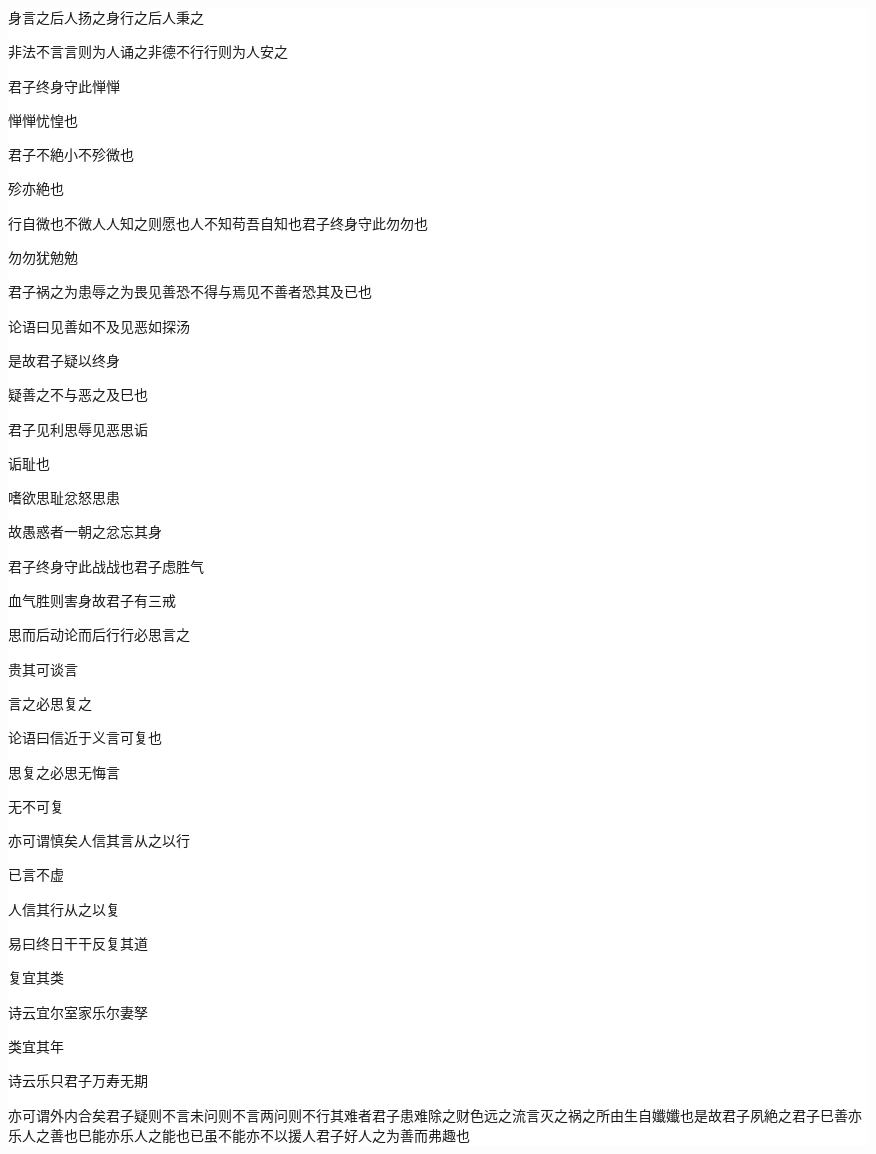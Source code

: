身言之后人扬之身行之后人秉之  

非法不言言则为人诵之非德不行行则为人安之  

君子终身守此惮惮  

惮惮忧惶也  

君子不絶小不殄微也  

殄亦絶也  

行自微也不微人人知之则愿也人不知苟吾自知也君子终身守此勿勿也  

勿勿犹勉勉  

君子祸之为患辱之为畏见善恐不得与焉见不善者恐其及已也  

论语曰见善如不及见恶如探汤  

是故君子疑以终身  

疑善之不与恶之及巳也  

君子见利思辱见恶思诟  

诟耻也  

嗜欲思耻忿怒思患  

故愚惑者一朝之忿忘其身  

君子终身守此战战也君子虑胜气  

血气胜则害身故君子有三戒  

思而后动论而后行行必思言之  

贵其可谈言  

言之必思复之  

论语曰信近于义言可复也  

思复之必思无悔言  

无不可复  

亦可谓慎矣人信其言从之以行  

已言不虚  

人信其行从之以复  

易曰终日干干反复其道  

复宜其类  

诗云宜尔室家乐尔妻孥  

类宜其年  

诗云乐只君子万寿无期  

亦可谓外内合矣君子疑则不言未问则不言两问则不行其难者君子患难除之财色远之流言灭之祸之所由生自孅孅也是故君子夙絶之君子巳善亦乐人之善也巳能亦乐人之能也已虽不能亦不以援人君子好人之为善而弗趣也  
